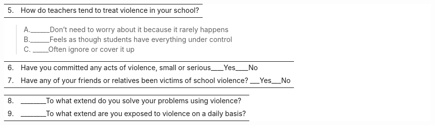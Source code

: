   </dl>
 </blockquote>
<table border="0">
  <tr>
   <td>
    5.
   </td>
   <td>
    How do teachers tend to treat violence in your school?
   </td>
  </tr>
 </table>
 <b>
 </b>
<blockquote>
  <dl>
   <dt>
    A.______Don’t need to worry about it because it rarely happens
    <dt>
     B.______Feels as though students have everything under control
     <dt>
      C. _____Often ignore or cover it up
      <dt>
      </dt>
     </dt>
    </dt>
   </dt>
  </dl>
 </blockquote>
 <table border="0">
  <tr>
   <td>
    6.
   </td>
   <td>
    Have you committed any acts of violence, small or serious____Yes____No
   </td>
  </tr>
  <tr>
   <td>
    7.
   </td>
   <td>
    Have any of your friends or relatives been victims of school violence? ___Yes___No
   </td>
  </tr>
 </table>
<table border="0">
  <tr>
   <td>
    8.
   </td>
   <td>
    ________To what extend do you solve your problems using violence?
   </td>
  </tr>
  <tr>
   <td>
    9.
   </td>
   <td>
    ________To what extend are you exposed to violence on a daily basis?
   </td>
  </tr>
